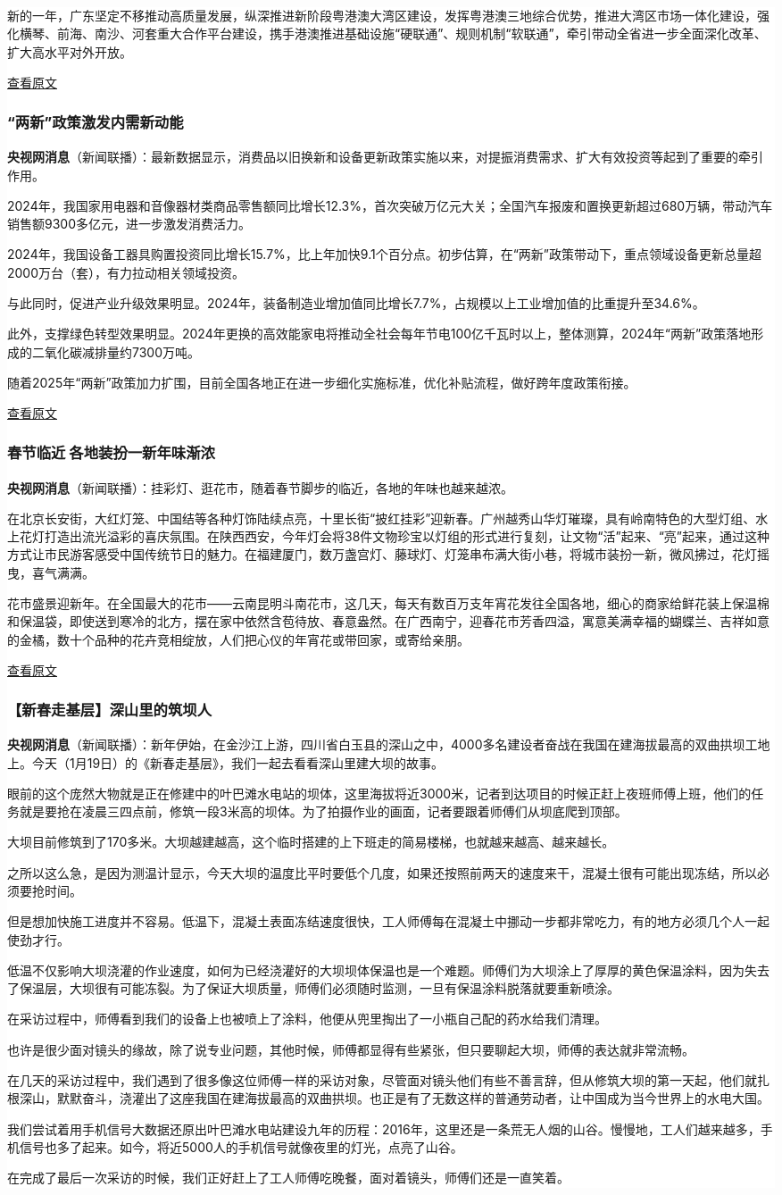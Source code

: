 新的一年，广东坚定不移推动高质量发展，纵深推进新阶段粤港澳大湾区建设，发挥粤港澳三地综合优势，推进大湾区市场一体化建设，强化横琴、前海、南沙、河套重大合作平台建设，携手港澳推进基础设施“硬联通”、规则机制“软联通”，牵引带动全省进一步全面深化改革、扩大高水平对外开放。

[查看原文](https://tv.cctv.com/2025/01/19/VIDE8YBJHlCfjYFBLU804Oys250119.shtml)

### “两新”政策激发内需新动能

**央视网消息**（新闻联播）：最新数据显示，消费品以旧换新和设备更新政策实施以来，对提振消费需求、扩大有效投资等起到了重要的牵引作用。

2024年，我国家用电器和音像器材类商品零售额同比增长12.3%，首次突破万亿元大关；全国汽车报废和置换更新超过680万辆，带动汽车销售额9300多亿元，进一步激发消费活力。

2024年，我国设备工器具购置投资同比增长15.7%，比上年加快9.1个百分点。初步估算，在“两新”政策带动下，重点领域设备更新总量超2000万台（套），有力拉动相关领域投资。

与此同时，促进产业升级效果明显。2024年，装备制造业增加值同比增长7.7%，占规模以上工业增加值的比重提升至34.6%。

此外，支撑绿色转型效果明显。2024年更换的高效能家电将推动全社会每年节电100亿千瓦时以上，整体测算，2024年“两新”政策落地形成的二氧化碳减排量约7300万吨。

随着2025年“两新”政策加力扩围，目前全国各地正在进一步细化实施标准，优化补贴流程，做好跨年度政策衔接。

[查看原文](https://tv.cctv.com/2025/01/19/VIDEexcsG6xa5ntg0f5AMpop250119.shtml)

### 春节临近 各地装扮一新年味渐浓

**央视网消息**（新闻联播）：挂彩灯、逛花市，随着春节脚步的临近，各地的年味也越来越浓。

在北京长安街，大红灯笼、中国结等各种灯饰陆续点亮，十里长街“披红挂彩”迎新春。广州越秀山华灯璀璨，具有岭南特色的大型灯组、水上花灯打造出流光溢彩的喜庆氛围。在陕西西安，今年灯会将38件文物珍宝以灯组的形式进行复刻，让文物“活”起来、“亮”起来，通过这种方式让市民游客感受中国传统节日的魅力。在福建厦门，数万盏宫灯、藤球灯、灯笼串布满大街小巷，将城市装扮一新，微风拂过，花灯摇曳，喜气满满。

花市盛景迎新年。在全国最大的花市——云南昆明斗南花市，这几天，每天有数百万支年宵花发往全国各地，细心的商家给鲜花装上保温棉和保温袋，即使送到寒冷的北方，摆在家中依然含苞待放、春意盎然。在广西南宁，迎春花市芳香四溢，寓意美满幸福的蝴蝶兰、吉祥如意的金橘，数十个品种的花卉竞相绽放，人们把心仪的年宵花或带回家，或寄给亲朋。

[查看原文](https://tv.cctv.com/2025/01/19/VIDEf9JD1GYSoy0l6EcVDSsS250119.shtml)

### 【新春走基层】深山里的筑坝人

**央视网消息**（新闻联播）：新年伊始，在金沙江上游，四川省白玉县的深山之中，4000多名建设者奋战在我国在建海拔最高的双曲拱坝工地上。今天（1月19日）的《新春走基层》，我们一起去看看深山里建大坝的故事。

眼前的这个庞然大物就是正在修建中的叶巴滩水电站的坝体，这里海拔将近3000米，记者到达项目的时候正赶上夜班师傅上班，他们的任务就是要抢在凌晨三四点前，修筑一段3米高的坝体。为了拍摄作业的画面，记者要跟着师傅们从坝底爬到顶部。

大坝目前修筑到了170多米。大坝越建越高，这个临时搭建的上下班走的简易楼梯，也就越来越高、越来越长。

之所以这么急，是因为测温计显示，今天大坝的温度比平时要低个几度，如果还按照前两天的速度来干，混凝土很有可能出现冻结，所以必须要抢时间。

但是想加快施工进度并不容易。低温下，混凝土表面冻结速度很快，工人师傅每在混凝土中挪动一步都非常吃力，有的地方必须几个人一起使劲才行。

低温不仅影响大坝浇灌的作业速度，如何为已经浇灌好的大坝坝体保温也是一个难题。师傅们为大坝涂上了厚厚的黄色保温涂料，因为失去了保温层，大坝很有可能冻裂。为了保证大坝质量，师傅们必须随时监测，一旦有保温涂料脱落就要重新喷涂。

在采访过程中，师傅看到我们的设备上也被喷上了涂料，他便从兜里掏出了一小瓶自己配的药水给我们清理。

也许是很少面对镜头的缘故，除了说专业问题，其他时候，师傅都显得有些紧张，但只要聊起大坝，师傅的表达就非常流畅。

在几天的采访过程中，我们遇到了很多像这位师傅一样的采访对象，尽管面对镜头他们有些不善言辞，但从修筑大坝的第一天起，他们就扎根深山，默默奋斗，浇灌出了这座我国在建海拔最高的双曲拱坝。也正是有了无数这样的普通劳动者，让中国成为当今世界上的水电大国。

我们尝试着用手机信号大数据还原出叶巴滩水电站建设九年的历程：2016年，这里还是一条荒无人烟的山谷。慢慢地，工人们越来越多，手机信号也多了起来。如今，将近5000人的手机信号就像夜里的灯光，点亮了山谷。

在完成了最后一次采访的时候，我们正好赶上了工人师傅吃晚餐，面对着镜头，师傅们还是一直笑着。
